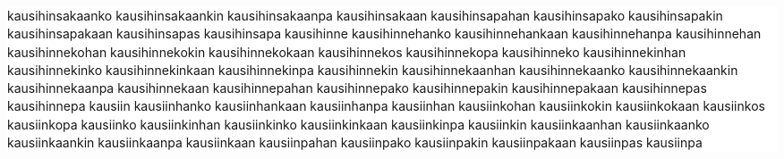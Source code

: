 kausihinsakaanko
kausihinsakaankin
kausihinsakaanpa
kausihinsakaan
kausihinsapahan
kausihinsapako
kausihinsapakin
kausihinsapakaan
kausihinsapas
kausihinsapa
kausihinne
kausihinnehanko
kausihinnehankaan
kausihinnehanpa
kausihinnehan
kausihinnekohan
kausihinnekokin
kausihinnekokaan
kausihinnekos
kausihinnekopa
kausihinneko
kausihinnekinhan
kausihinnekinko
kausihinnekinkaan
kausihinnekinpa
kausihinnekin
kausihinnekaanhan
kausihinnekaanko
kausihinnekaankin
kausihinnekaanpa
kausihinnekaan
kausihinnepahan
kausihinnepako
kausihinnepakin
kausihinnepakaan
kausihinnepas
kausihinnepa
kausiin
kausiinhanko
kausiinhankaan
kausiinhanpa
kausiinhan
kausiinkohan
kausiinkokin
kausiinkokaan
kausiinkos
kausiinkopa
kausiinko
kausiinkinhan
kausiinkinko
kausiinkinkaan
kausiinkinpa
kausiinkin
kausiinkaanhan
kausiinkaanko
kausiinkaankin
kausiinkaanpa
kausiinkaan
kausiinpahan
kausiinpako
kausiinpakin
kausiinpakaan
kausiinpas
kausiinpa
